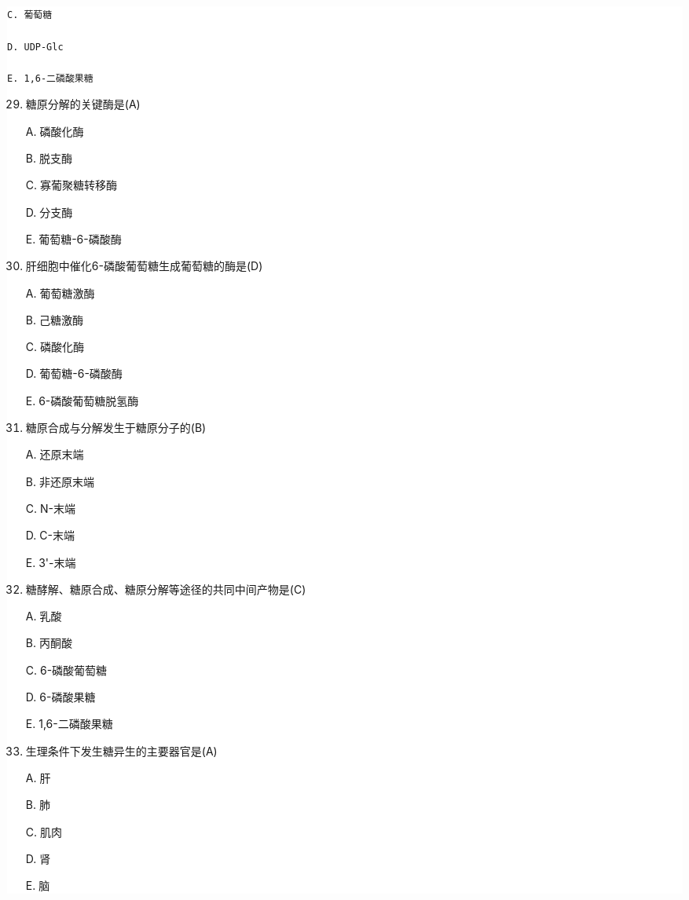     C. 葡萄糖

    D. UDP-Glc

    E. 1,6-二磷酸果糖

29. 糖原分解的关键酶是(A)

    A. 磷酸化酶

    B. 脱支酶

    C. 寡葡聚糖转移酶

    D. 分支酶

    E. 葡萄糖-6-磷酸酶

30. 肝细胞中催化6-磷酸葡萄糖生成葡萄糖的酶是(D)

    A. 葡萄糖激酶

    B. 己糖激酶

    C. 磷酸化酶

    D. 葡萄糖-6-磷酸酶

    E. 6-磷酸葡萄糖脱氢酶

31. 糖原合成与分解发生于糖原分子的(B)

    A. 还原末端

    B. 非还原末端

    C. N-末端

    D. C-末端

    E. 3'-末端

32. 糖酵解、糖原合成、糖原分解等途径的共同中间产物是(C)

    A. 乳酸

    B. 丙酮酸

    C. 6-磷酸葡萄糖

    D. 6-磷酸果糖

    E. 1,6-二磷酸果糖

33. 生理条件下发生糖异生的主要器官是(A)

    A. 肝

    B. 肺

    C. 肌肉

    D. 肾

    E. 脑
